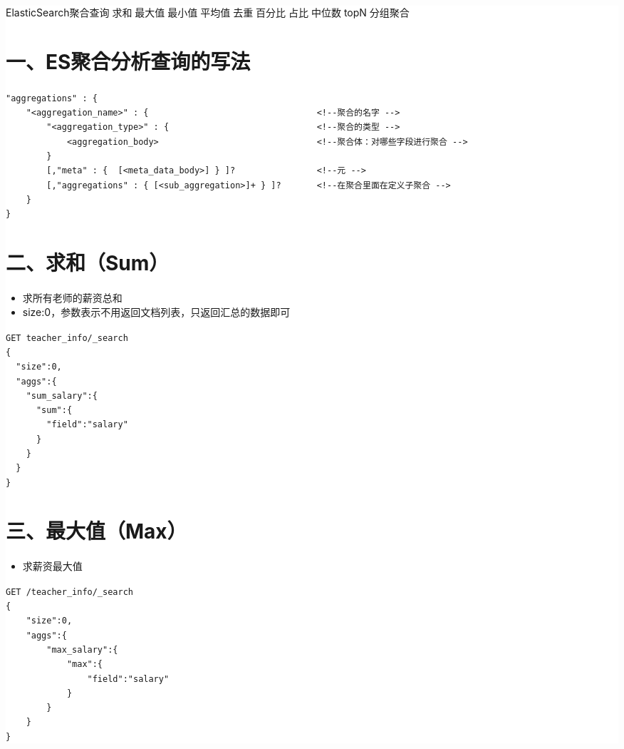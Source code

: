ElasticSearch聚合查询
求和
最大值
最小值
平均值
去重
百分比
占比
中位数
topN
分组聚合


# 一、ES聚合分析查询的写法
```
"aggregations" : {
    "<aggregation_name>" : {                                 <!--聚合的名字 -->
        "<aggregation_type>" : {                             <!--聚合的类型 -->
            <aggregation_body>                               <!--聚合体：对哪些字段进行聚合 -->
        }
        [,"meta" : {  [<meta_data_body>] } ]?                <!--元 -->
        [,"aggregations" : { [<sub_aggregation>]+ } ]?       <!--在聚合里面在定义子聚合 -->
    }
}
```

# 二、求和（Sum）

- 求所有老师的薪资总和
- size:0，参数表示不用返回文档列表，只返回汇总的数据即可

```
GET teacher_info/_search
{
  "size":0,
  "aggs":{
    "sum_salary":{
      "sum":{
        "field":"salary"
      }
    }
  }
}
```

# 三、最大值（Max）

- 求薪资最大值

```
GET /teacher_info/_search
{
    "size":0,
    "aggs":{
        "max_salary":{
            "max":{
                "field":"salary"
            }
        }
    }
}
```
